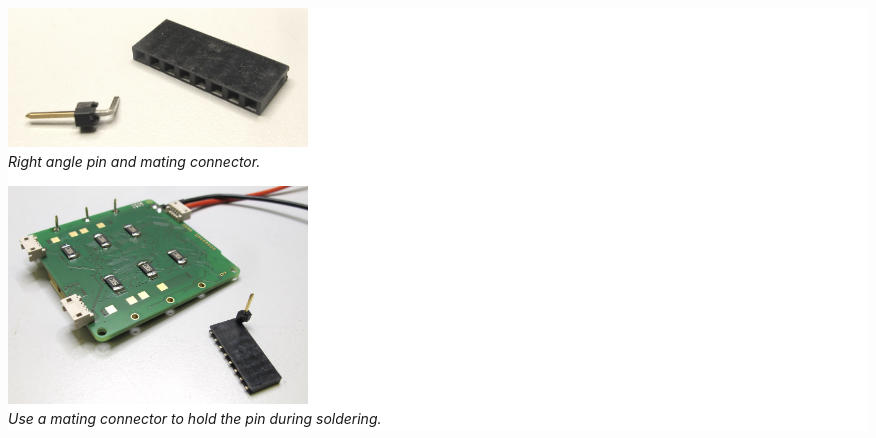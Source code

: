 <img src="images/motor_phase_preparation_1.jpg" width="300"><br>*Right angle pin and mating connector.*<br>

<img src="images/motor_phase_preparation_2.jpg" width="300"><br>*Use a mating connector to hold the pin during soldering.*<br>

